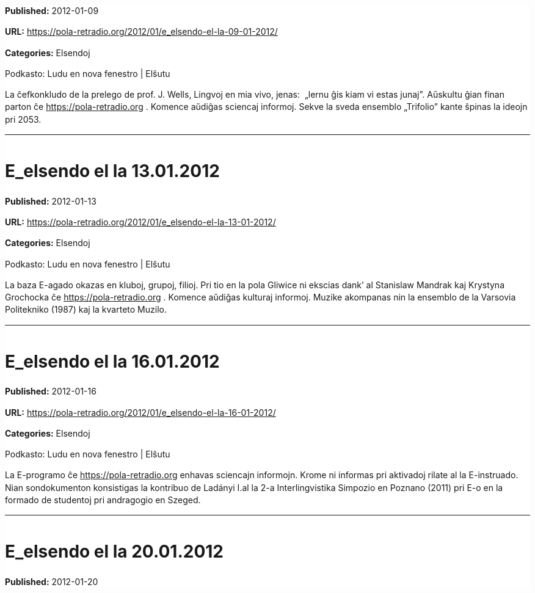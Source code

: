 **Published:** 2012-01-09

**URL:** https://pola-retradio.org/2012/01/e_elsendo-el-la-09-01-2012/

**Categories:** Elsendoj

Podkasto: Ludu en nova fenestro | Elŝutu

La ĉefkonkludo de la prelego de prof. J. Wells, Lingvoj en mia vivo, jenas:  „lernu ĝis kiam vi estas junaj”. Aŭskultu ĝian finan parton ĉe https://pola-retradio.org . Komence aŭdiĝas sciencaj informoj. Sekve la sveda ensemblo „Trifolio” kante ŝpinas la ideojn pri 2053.



---


# E_elsendo el la 13.01.2012

**Published:** 2012-01-13

**URL:** https://pola-retradio.org/2012/01/e_elsendo-el-la-13-01-2012/

**Categories:** Elsendoj

Podkasto: Ludu en nova fenestro | Elŝutu

La baza E-agado okazas en kluboj, grupoj, filioj. Pri tio en la pola Gliwice ni ekscias dank’ al Stanislaw Mandrak kaj Krystyna Grochocka ĉe https://pola-retradio.org . Komence aŭdiĝas kulturaj informoj. Muzike akompanas nin la ensemblo de la Varsovia Politekniko (1987) kaj la kvarteto Muzilo.



---


# E_elsendo el la 16.01.2012

**Published:** 2012-01-16

**URL:** https://pola-retradio.org/2012/01/e_elsendo-el-la-16-01-2012/

**Categories:** Elsendoj

Podkasto: Ludu en nova fenestro | Elŝutu

La E-programo ĉe https://pola-retradio.org enhavas sciencajn informojn. Krome ni informas pri aktivadoj rilate al la E-instruado. Nian sondokumenton konsistigas la kontribuo de Ladányi I.al la 2-a Interlingvistika Simpozio en Poznano (2011) pri E-o en la formado de studentoj pri andragogio en Szeged.



---


# E_elsendo el la 20.01.2012

**Published:** 2012-01-20
